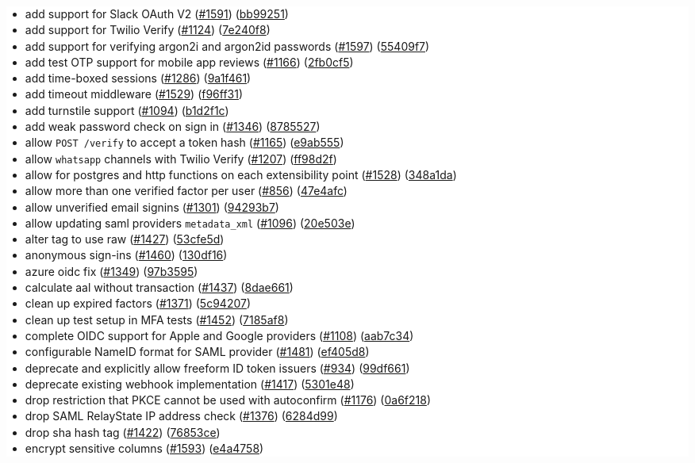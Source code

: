 * add support for Slack OAuth V2 ([#1591](https://github.com/EveCloud/gotrue/issues/1591)) ([bb99251](https://github.com/EveCloud/gotrue/commit/bb992519cdf7578dc02cd7de55e2e6aa09b4c0f3))
* add support for Twilio Verify ([#1124](https://github.com/EveCloud/gotrue/issues/1124)) ([7e240f8](https://github.com/EveCloud/gotrue/commit/7e240f8b4112f7bf736e94b7cd8b6439f24af49b))
* add support for verifying argon2i and argon2id passwords ([#1597](https://github.com/EveCloud/gotrue/issues/1597)) ([55409f7](https://github.com/EveCloud/gotrue/commit/55409f797bea55068a3fafdddd6cfdb78feba1b4))
* add test OTP support for mobile app reviews ([#1166](https://github.com/EveCloud/gotrue/issues/1166)) ([2fb0cf5](https://github.com/EveCloud/gotrue/commit/2fb0cf54d3e390abd23dcf19fdc6db2b46f43adb))
* add time-boxed sessions ([#1286](https://github.com/EveCloud/gotrue/issues/1286)) ([9a1f461](https://github.com/EveCloud/gotrue/commit/9a1f4613eb3e6dd2af3ce76b07256fd80ddbc708))
* add timeout middleware ([#1529](https://github.com/EveCloud/gotrue/issues/1529)) ([f96ff31](https://github.com/EveCloud/gotrue/commit/f96ff31040b28e3a7373b4fd41b7334eda1b413e))
* add turnstile support ([#1094](https://github.com/EveCloud/gotrue/issues/1094)) ([b1d2f1c](https://github.com/EveCloud/gotrue/commit/b1d2f1c75fb1c38d1e3fa42a8b716d4c593226a2))
* add weak password check on sign in ([#1346](https://github.com/EveCloud/gotrue/issues/1346)) ([8785527](https://github.com/EveCloud/gotrue/commit/8785527a166fb2614abf99d3f2f911b1579721c2))
* allow `POST /verify` to accept a token hash ([#1165](https://github.com/EveCloud/gotrue/issues/1165)) ([e9ab555](https://github.com/EveCloud/gotrue/commit/e9ab55559f7e5e62f7a56005347993e4e9da527b))
* allow `whatsapp` channels with Twilio Verify ([#1207](https://github.com/EveCloud/gotrue/issues/1207)) ([ff98d2f](https://github.com/EveCloud/gotrue/commit/ff98d2fc43f4069b911a3037b338d283048ab92e))
* allow for postgres and http functions on each extensibility point ([#1528](https://github.com/EveCloud/gotrue/issues/1528)) ([348a1da](https://github.com/EveCloud/gotrue/commit/348a1daee24f6e44b14c018830b748e46d34b4c2))
* allow more than one verified factor per user ([#856](https://github.com/EveCloud/gotrue/issues/856)) ([47e4afc](https://github.com/EveCloud/gotrue/commit/47e4afc3330f97b704b5a8a2feca6a50d1578533))
* allow unverified email signins ([#1301](https://github.com/EveCloud/gotrue/issues/1301)) ([94293b7](https://github.com/EveCloud/gotrue/commit/94293b72b829436308050be5399069976b810cdb))
* allow updating saml providers `metadata_xml` ([#1096](https://github.com/EveCloud/gotrue/issues/1096)) ([20e503e](https://github.com/EveCloud/gotrue/commit/20e503e3b41f8a7a699c83ff4fca6cb78c4c314f))
* alter tag to use raw ([#1427](https://github.com/EveCloud/gotrue/issues/1427)) ([53cfe5d](https://github.com/EveCloud/gotrue/commit/53cfe5de57d4b5ab6e8e2915493856ecd96f4ede))
* anonymous sign-ins  ([#1460](https://github.com/EveCloud/gotrue/issues/1460)) ([130df16](https://github.com/EveCloud/gotrue/commit/130df165270c69c8e28aaa1b9421342f997c1ff3))
* azure oidc fix ([#1349](https://github.com/EveCloud/gotrue/issues/1349)) ([97b3595](https://github.com/EveCloud/gotrue/commit/97b359522d7bf5a314fe615a1abadbf493a4fc98))
* calculate aal without transaction ([#1437](https://github.com/EveCloud/gotrue/issues/1437)) ([8dae661](https://github.com/EveCloud/gotrue/commit/8dae6614f1a2b58819f94894cef01e9f99117769))
* clean up expired factors ([#1371](https://github.com/EveCloud/gotrue/issues/1371)) ([5c94207](https://github.com/EveCloud/gotrue/commit/5c9420743a9aef0675f823c30aa4525b4933836e))
* clean up test setup in MFA tests ([#1452](https://github.com/EveCloud/gotrue/issues/1452)) ([7185af8](https://github.com/EveCloud/gotrue/commit/7185af8de4a269cdde2629054d222333d3522ebe))
* complete OIDC support for Apple and Google providers ([#1108](https://github.com/EveCloud/gotrue/issues/1108)) ([aab7c34](https://github.com/EveCloud/gotrue/commit/aab7c3481219f136729d80d37731aa64fb8c380a))
* configurable NameID format for SAML provider ([#1481](https://github.com/EveCloud/gotrue/issues/1481)) ([ef405d8](https://github.com/EveCloud/gotrue/commit/ef405d89e69e008640f275bc37f8ec02ad32da40))
* deprecate and explicitly allow freeform ID token issuers ([#934](https://github.com/EveCloud/gotrue/issues/934)) ([99df661](https://github.com/EveCloud/gotrue/commit/99df661e4a367543c4d1a8aeee18724b023f7c13))
* deprecate existing webhook implementation ([#1417](https://github.com/EveCloud/gotrue/issues/1417)) ([5301e48](https://github.com/EveCloud/gotrue/commit/5301e481b0c7278c18b4578a5b1aa8d2256c2f5d))
* drop restriction that PKCE cannot be used with autoconfirm ([#1176](https://github.com/EveCloud/gotrue/issues/1176)) ([0a6f218](https://github.com/EveCloud/gotrue/commit/0a6f2189a6e1f297ce152d04c3faca57d6900a6e))
* drop SAML RelayState IP address check ([#1376](https://github.com/EveCloud/gotrue/issues/1376)) ([6284d99](https://github.com/EveCloud/gotrue/commit/6284d99e38f2ea9920ff92406a9b17d8eae767ce))
* drop sha hash tag ([#1422](https://github.com/EveCloud/gotrue/issues/1422)) ([76853ce](https://github.com/EveCloud/gotrue/commit/76853ce6d45064de5608acc8100c67a8337ba791))
* encrypt sensitive columns ([#1593](https://github.com/EveCloud/gotrue/issues/1593)) ([e4a4758](https://github.com/EveCloud/gotrue/commit/e4a475820b2dc1f985bd37df15a8ab9e781626f5))
